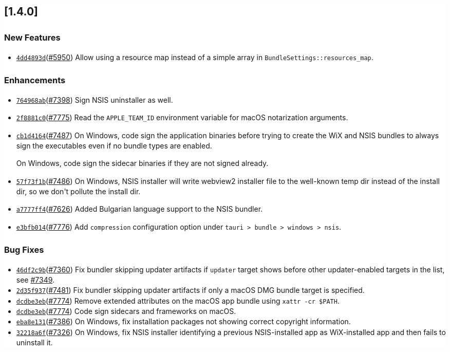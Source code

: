 ## \[1.4.0]

### New Features

-   [`4dd4893d`](https://www.github.com/tauri-apps/tauri/commit/4dd4893d7d166ac3a3b6dc2e3bd2540326352a78)([#5950](https://www.github.com/tauri-apps/tauri/pull/5950))
    Allow using a resource map instead of a simple array in
    `BundleSettings::resources_map`.

### Enhancements

-   [`764968ab`](https://www.github.com/tauri-apps/tauri/commit/764968ab383ec639e061986bc2411dd44e71b612)([#7398](https://www.github.com/tauri-apps/tauri/pull/7398))
    Sign NSIS uninstaller as well.
-   [`2f8881c0`](https://www.github.com/tauri-apps/tauri/commit/2f8881c010fa3493c092ddf3a343df08d7a79fc9)([#7775](https://www.github.com/tauri-apps/tauri/pull/7775))
    Read the `APPLE_TEAM_ID` environment variable for macOS notarization
    arguments.
-   [`cb1d4164`](https://www.github.com/tauri-apps/tauri/commit/cb1d4164e71e29f071b8438d02a7ec86a9fac67b)([#7487](https://www.github.com/tauri-apps/tauri/pull/7487))
    On Windows, code sign the application binaries before trying to create the
    WiX and NSIS bundles to always sign the executables even if no bundle types
    are enabled.

    On Windows, code sign the sidecar binaries if they are not signed already.

-   [`57f73f1b`](https://www.github.com/tauri-apps/tauri/commit/57f73f1b6a07e690d122d7534a0b3531c8c12c03)([#7486](https://www.github.com/tauri-apps/tauri/pull/7486))
    On Windows, NSIS installer will write webview2 installer file to the
    well-known temp dir instead of the install dir, so we don't pollute the
    install dir.
-   [`a7777ff4`](https://www.github.com/tauri-apps/tauri/commit/a7777ff485b725f177d08bbc00af607cd8ee8d6d)([#7626](https://www.github.com/tauri-apps/tauri/pull/7626))
    Added Bulgarian language support to the NSIS bundler.
-   [`e3bfb014`](https://www.github.com/tauri-apps/tauri/commit/e3bfb01411c3cc5e602c8f961f6cb5c9dd9524e1)([#7776](https://www.github.com/tauri-apps/tauri/pull/7776))
    Add `compression` configuration option under
    `tauri > bundle > windows > nsis`.

### Bug Fixes

-   [`46df2c9b`](https://www.github.com/tauri-apps/tauri/commit/46df2c9b917096388695f72ca4c56791fe652ef6)([#7360](https://www.github.com/tauri-apps/tauri/pull/7360))
    Fix bundler skipping updater artifacts if `updater` target shows before
    other updater-enabled targets in the list, see
    [#7349](https://github.com/tauri-apps/tauri/issues/7349).
-   [`2d35f937`](https://www.github.com/tauri-apps/tauri/commit/2d35f937de59272d26556310155c0b15d849953c)([#7481](https://www.github.com/tauri-apps/tauri/pull/7481))
    Fix bundler skipping updater artifacts if only a macOS DMG bundle target is
    specified.
-   [`dcdbe3eb`](https://www.github.com/tauri-apps/tauri/commit/dcdbe3eb6cc7d8a43caef98dfce71a11a4597644)([#7774](https://www.github.com/tauri-apps/tauri/pull/7774))
    Remove extended attributes on the macOS app bundle using `xattr -cr $PATH`.
-   [`dcdbe3eb`](https://www.github.com/tauri-apps/tauri/commit/dcdbe3eb6cc7d8a43caef98dfce71a11a4597644)([#7774](https://www.github.com/tauri-apps/tauri/pull/7774))
    Code sign sidecars and frameworks on macOS.
-   [`eba8e131`](https://www.github.com/tauri-apps/tauri/commit/eba8e1315ed7078eb9a9479f9e0072b061067341)([#7386](https://www.github.com/tauri-apps/tauri/pull/7386))
    On Windows, fix installation packages not showing correct copyright
    information.
-   [`32218a6f`](https://www.github.com/tauri-apps/tauri/commit/32218a6f8c1d90c2503e7cbc4523e4ab464ba032)([#7326](https://www.github.com/tauri-apps/tauri/pull/7326))
    On Windows, fix NSIS installer identifying a previous NSIS-installed app as
    WiX-installed app and then fails to uninstall it.